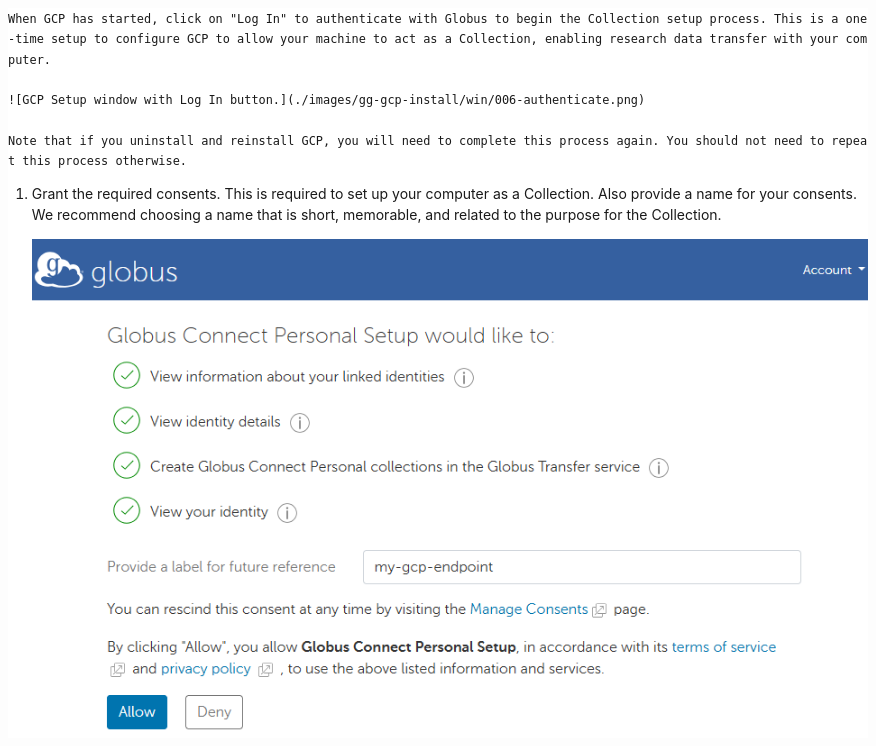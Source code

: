     When GCP has started, click on "Log In" to authenticate with Globus to begin the Collection setup process. This is a one-time setup to configure GCP to allow your machine to act as a Collection, enabling research data transfer with your computer.

    ![GCP Setup window with Log In button.](./images/gg-gcp-install/win/006-authenticate.png)

    Note that if you uninstall and reinstall GCP, you will need to complete this process again. You should not need to repeat this process otherwise.

1. Grant the required consents. This is required to set up your computer as a Collection. Also provide a name for your consents. We recommend choosing a name that is short, memorable, and related to the purpose for the Collection.

    ![GCP Setup form with required consents and Collection name field.](./images/gg-gcp-install/common/007-consents.png)

